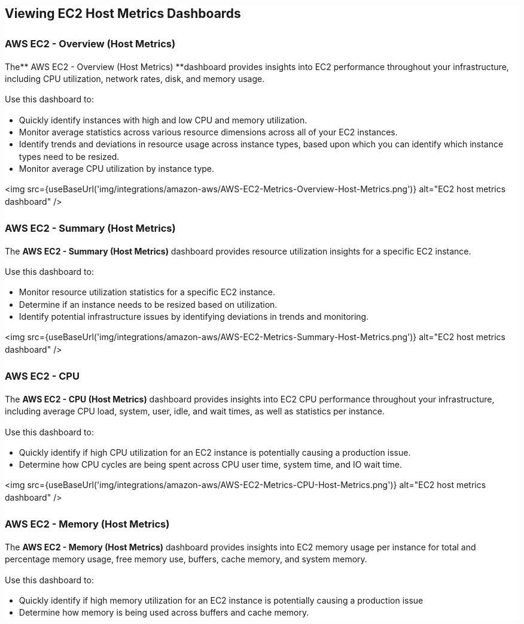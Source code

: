 ## Viewing EC2 Host Metrics Dashboards

### AWS EC2 - Overview (Host Metrics)

The** AWS EC2 - Overview (Host Metrics) **dashboard provides insights into EC2 performance throughout your infrastructure, including CPU utilization, network rates, disk, and memory usage.

Use this dashboard to:

* Quickly identify instances with high and low CPU and memory utilization.
* Monitor average statistics across various resource dimensions across all of your EC2 instances.
* Identify trends and deviations in resource usage across instance types, based upon which you can identify which instance types need to be resized.
* Monitor average CPU utilization by instance type.

<img src={useBaseUrl('img/integrations/amazon-aws/AWS-EC2-Metrics-Overview-Host-Metrics.png')} alt="EC2 host metrics dashboard" />

### AWS EC2 - Summary (Host Metrics)

The **AWS EC2 - Summary (Host Metrics)** dashboard provides resource utilization insights for a specific EC2 instance.

Use this dashboard to:

* Monitor resource utilization statistics for a specific  EC2 instance.
* Determine if an instance needs to be resized based on utilization.
* Identify potential infrastructure issues by identifying deviations in trends and monitoring.

<img src={useBaseUrl('img/integrations/amazon-aws/AWS-EC2-Metrics-Summary-Host-Metrics.png')} alt="EC2 host metrics dashboard" />


### AWS EC2 - CPU

The **AWS EC2 - CPU (Host Metrics)** dashboard provides insights into EC2 CPU performance throughout your infrastructure, including average CPU load, system, user, idle, and wait times, as well as statistics per instance.

Use this dashboard to:
* Quickly identify if high CPU utilization for an EC2 instance is potentially causing a production issue.
* Determine how CPU cycles are being spent across  CPU user time, system time, and  IO wait time.

<img src={useBaseUrl('img/integrations/amazon-aws/AWS-EC2-Metrics-CPU-Host-Metrics.png')} alt="EC2 host metrics dashboard" />



### AWS EC2 - Memory (Host Metrics)

The **AWS EC2 - Memory (Host Metrics)** dashboard provides insights into EC2 memory usage per instance for total and percentage memory usage, free memory use, buffers, cache memory, and system memory.

Use this dashboard to:
* Quickly identify if high memory utilization for an EC2 instance is potentially causing a production issue
* Determine how memory is being used across buffers and cache memory.
